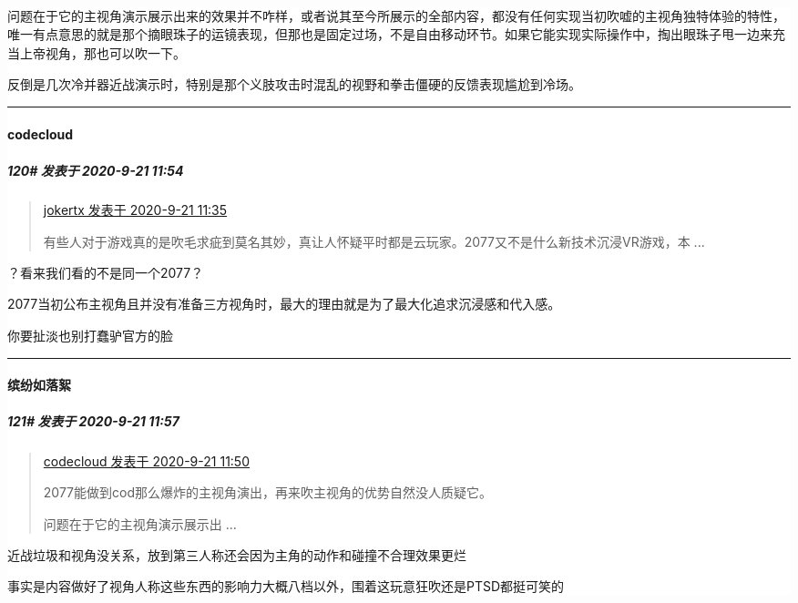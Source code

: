问题在于它的主视角演示展示出来的效果并不咋样，或者说其至今所展示的全部内容，都没有任何实现当初吹嘘的主视角独特体验的特性，唯一有点意思的就是那个摘眼珠子的运镜表现，但那也是固定过场，不是自由移动环节。如果它能实现实际操作中，掏出眼珠子甩一边来充当上帝视角，那也可以吹一下。

反倒是几次冷并器近战演示时，特别是那个义肢攻击时混乱的视野和拳击僵硬的反馈表现尴尬到冷场。








-----

####  codecloud  
##### 120#       发表于 2020-9-21 11:54



<blockquote><a href="httphttps://bbs.saraba1st.com/2b/forum.php?mod=redirect&amp;goto=findpost&amp;pid=48802577&amp;ptid=1959273" target="_blank">jokertx 发表于 2020-9-21 11:35</a>

有些人对于游戏真的是吹毛求疵到莫名其妙，真让人怀疑平时都是云玩家。2077又不是什么新技术沉浸VR游戏，本 ...</blockquote>
？看来我们看的不是同一个2077？

2077当初公布主视角且并没有准备三方视角时，最大的理由就是为了最大化追求沉浸感和代入感。

你要扯淡也别打蠢驴官方的脸







-----

####  缤纷如落絮  
##### 121#       发表于 2020-9-21 11:57



<blockquote><a href="httphttps://bbs.saraba1st.com/2b/forum.php?mod=redirect&amp;goto=findpost&amp;pid=48802733&amp;ptid=1959273" target="_blank">codecloud 发表于 2020-9-21 11:50</a>

2077能做到cod那么爆炸的主视角演出，再来吹主视角的优势自然没人质疑它。

问题在于它的主视角演示展示出 ...</blockquote>
近战垃圾和视角没关系，放到第三人称还会因为主角的动作和碰撞不合理效果更烂


事实是内容做好了视角人称这些东西的影响力大概八档以外，围着这玩意狂吹还是PTSD都挺可笑的





                                             